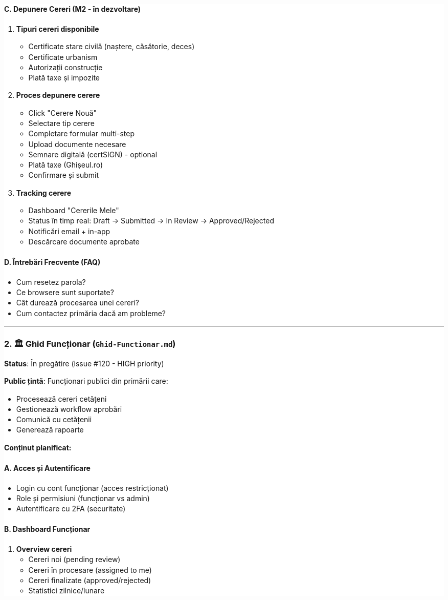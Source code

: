 #### C. Depunere Cereri (M2 - în dezvoltare)

1. **Tipuri cereri disponibile**
   - Certificate stare civilă (naștere, căsătorie, deces)
   - Certificate urbanism
   - Autorizații construcție
   - Plată taxe și impozite

2. **Proces depunere cerere**
   - Click "Cerere Nouă"
   - Selectare tip cerere
   - Completare formular multi-step
   - Upload documente necesare
   - Semnare digitală (certSIGN) - optional
   - Plată taxe (Ghișeul.ro)
   - Confirmare și submit

3. **Tracking cerere**
   - Dashboard "Cererile Mele"
   - Status în timp real: Draft → Submitted → In Review → Approved/Rejected
   - Notificări email + in-app
   - Descărcare documente aprobate

#### D. Întrebări Frecvente (FAQ)

- Cum resetez parola?
- Ce browsere sunt suportate?
- Cât durează procesarea unei cereri?
- Cum contactez primăria dacă am probleme?

---

### 2. 🏛️ Ghid Funcționar (`Ghid-Functionar.md`)

**Status**: În pregătire (issue #120 - HIGH priority)

**Public țintă**: Funcționari publici din primării care:

- Procesează cereri cetățeni
- Gestionează workflow aprobări
- Comunică cu cetățenii
- Generează rapoarte

**Conținut planificat:**

#### A. Acces și Autentificare

- Login cu cont funcționar (acces restricționat)
- Role și permisiuni (funcționar vs admin)
- Autentificare cu 2FA (securitate)

#### B. Dashboard Funcționar

1. **Overview cereri**
   - Cereri noi (pending review)
   - Cereri în procesare (assigned to me)
   - Cereri finalizate (approved/rejected)
   - Statistici zilnice/lunare
